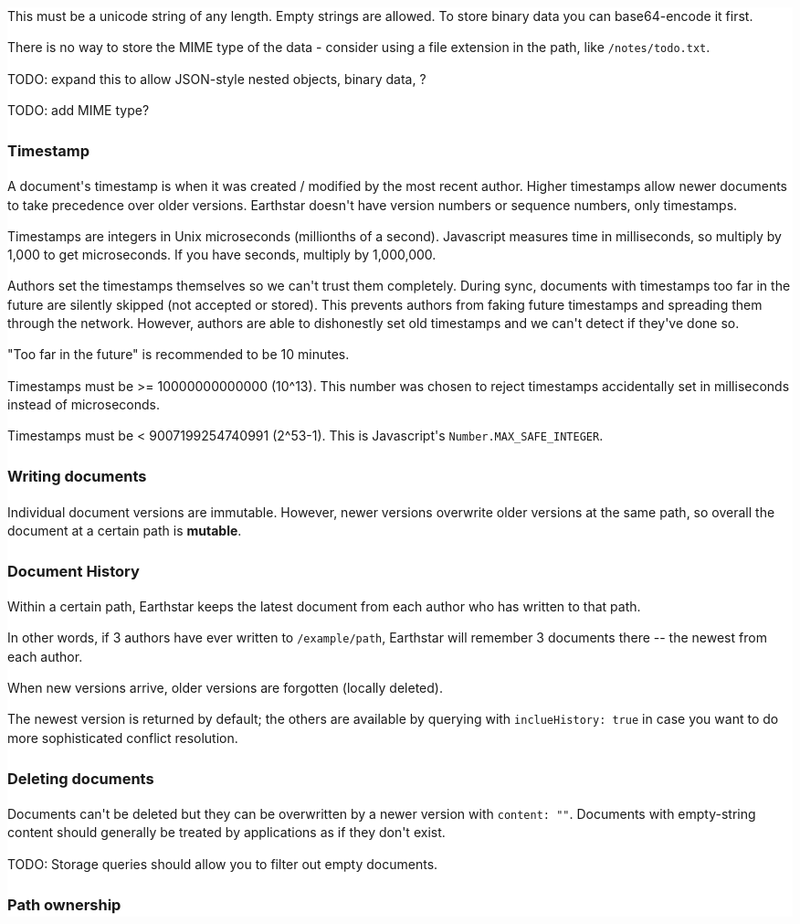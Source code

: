 This must be a unicode string of any length.  Empty strings are allowed.  To store binary data you can base64-encode it first.

There is no way to store the MIME type of the data - consider using a file extension in the path, like `/notes/todo.txt`.

TODO: expand this to allow JSON-style nested objects, binary data, ?

TODO: add MIME type?

### Timestamp

A document's timestamp is when it was created / modified by the most recent author.  Higher timestamps allow newer documents to take precedence over older versions.  Earthstar doesn't have version numbers or sequence numbers, only timestamps.

Timestamps are integers in Unix microseconds (millionths of a second).  Javascript measures time in milliseconds, so multiply by 1,000 to get microseconds.  If you have seconds, multiply by 1,000,000.

Authors set the timestamps themselves so we can't trust them completely.  During sync, documents with timestamps too far in the future are silently skipped (not accepted or stored).  This prevents authors from faking future timestamps and spreading them through the network.  However, authors are able to dishonestly set old timestamps and we can't detect if they've done so.

"Too far in the future" is recommended to be 10 minutes.

Timestamps must be >= 10000000000000 (10^13).  This number was chosen to reject timestamps accidentally set in milliseconds instead of microseconds.

Timestamps must be < 9007199254740991 (2^53-1).  This is Javascript's `Number.MAX_SAFE_INTEGER`.

### Writing documents

Individual document versions are immutable.  However, newer versions overwrite older versions at the same path, so overall the document at a certain path is **mutable**.

### Document History

Within a certain path, Earthstar keeps the latest document from each author who has written to that path.

In other words, if 3 authors have ever written to `/example/path`, Earthstar will remember 3 documents there -- the newest from each author.

When new versions arrive, older versions are forgotten (locally deleted).

The newest version is returned by default; the others are available by querying with `inclueHistory: true` in case you want to do more sophisticated conflict resolution.

### Deleting documents

Documents can't be deleted but they can be overwritten by a newer version with `content: ""`.  Documents with empty-string content should generally be treated by applications as if they don't exist.

TODO: Storage queries should allow you to filter out empty documents.

### Path ownership
